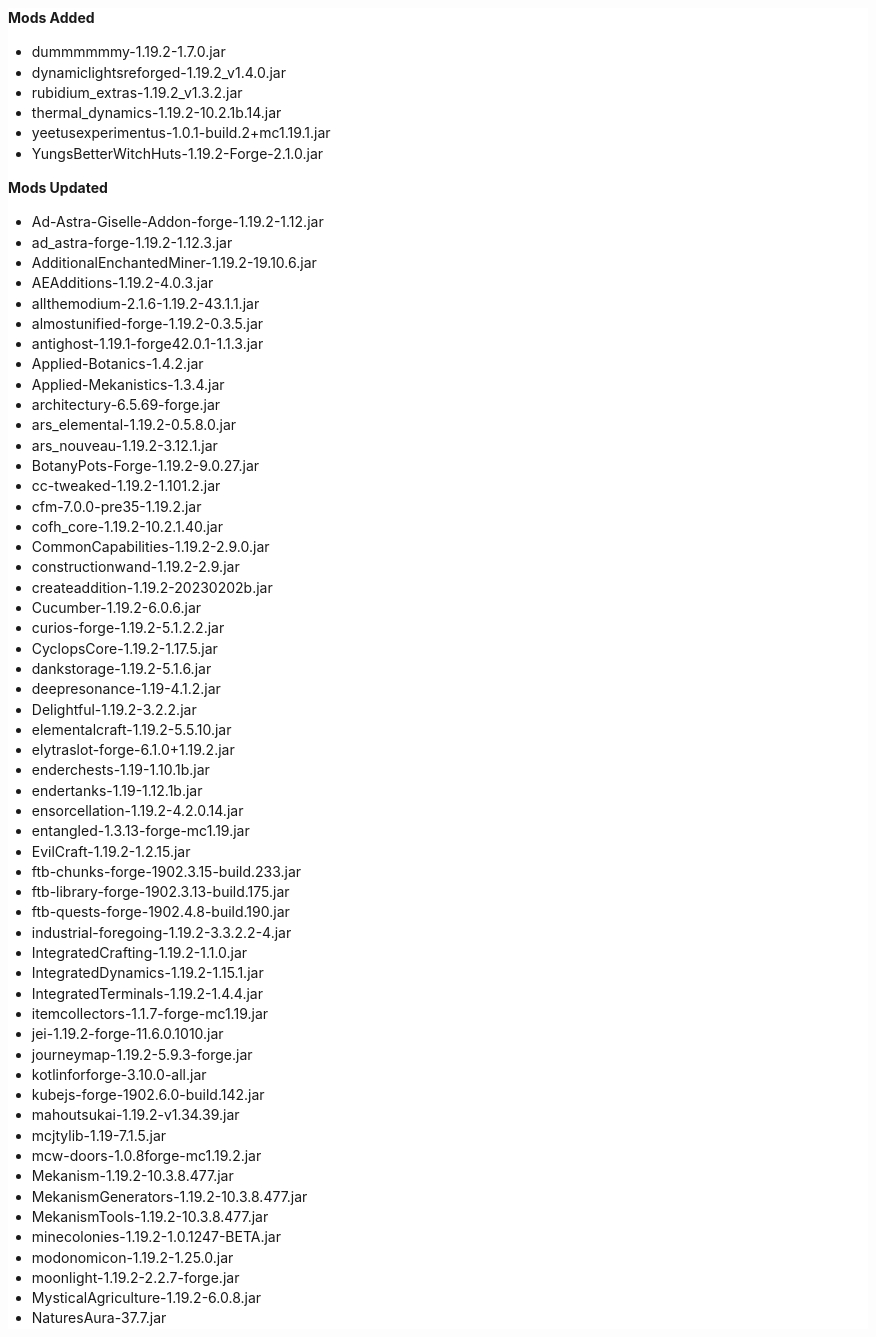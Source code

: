**Mods Added**
- dummmmmmy-1.19.2-1.7.0.jar
- dynamiclightsreforged-1.19.2_v1.4.0.jar
- rubidium_extras-1.19.2_v1.3.2.jar
- thermal_dynamics-1.19.2-10.2.1b.14.jar
- yeetusexperimentus-1.0.1-build.2+mc1.19.1.jar
- YungsBetterWitchHuts-1.19.2-Forge-2.1.0.jar

**Mods Updated**
- Ad-Astra-Giselle-Addon-forge-1.19.2-1.12.jar
- ad_astra-forge-1.19.2-1.12.3.jar
- AdditionalEnchantedMiner-1.19.2-19.10.6.jar
- AEAdditions-1.19.2-4.0.3.jar
- allthemodium-2.1.6-1.19.2-43.1.1.jar
- almostunified-forge-1.19.2-0.3.5.jar
- antighost-1.19.1-forge42.0.1-1.1.3.jar
- Applied-Botanics-1.4.2.jar
- Applied-Mekanistics-1.3.4.jar
- architectury-6.5.69-forge.jar
- ars_elemental-1.19.2-0.5.8.0.jar
- ars_nouveau-1.19.2-3.12.1.jar
- BotanyPots-Forge-1.19.2-9.0.27.jar
- cc-tweaked-1.19.2-1.101.2.jar
- cfm-7.0.0-pre35-1.19.2.jar
- cofh_core-1.19.2-10.2.1.40.jar
- CommonCapabilities-1.19.2-2.9.0.jar
- constructionwand-1.19.2-2.9.jar
- createaddition-1.19.2-20230202b.jar
- Cucumber-1.19.2-6.0.6.jar
- curios-forge-1.19.2-5.1.2.2.jar
- CyclopsCore-1.19.2-1.17.5.jar
- dankstorage-1.19.2-5.1.6.jar
- deepresonance-1.19-4.1.2.jar
- Delightful-1.19.2-3.2.2.jar
- elementalcraft-1.19.2-5.5.10.jar
- elytraslot-forge-6.1.0+1.19.2.jar
- enderchests-1.19-1.10.1b.jar
- endertanks-1.19-1.12.1b.jar
- ensorcellation-1.19.2-4.2.0.14.jar
- entangled-1.3.13-forge-mc1.19.jar
- EvilCraft-1.19.2-1.2.15.jar
- ftb-chunks-forge-1902.3.15-build.233.jar
- ftb-library-forge-1902.3.13-build.175.jar
- ftb-quests-forge-1902.4.8-build.190.jar
- industrial-foregoing-1.19.2-3.3.2.2-4.jar
- IntegratedCrafting-1.19.2-1.1.0.jar
- IntegratedDynamics-1.19.2-1.15.1.jar
- IntegratedTerminals-1.19.2-1.4.4.jar
- itemcollectors-1.1.7-forge-mc1.19.jar
- jei-1.19.2-forge-11.6.0.1010.jar
- journeymap-1.19.2-5.9.3-forge.jar
- kotlinforforge-3.10.0-all.jar
- kubejs-forge-1902.6.0-build.142.jar
- mahoutsukai-1.19.2-v1.34.39.jar
- mcjtylib-1.19-7.1.5.jar
- mcw-doors-1.0.8forge-mc1.19.2.jar
- Mekanism-1.19.2-10.3.8.477.jar
- MekanismGenerators-1.19.2-10.3.8.477.jar
- MekanismTools-1.19.2-10.3.8.477.jar
- minecolonies-1.19.2-1.0.1247-BETA.jar
- modonomicon-1.19.2-1.25.0.jar
- moonlight-1.19.2-2.2.7-forge.jar
- MysticalAgriculture-1.19.2-6.0.8.jar
- NaturesAura-37.7.jar